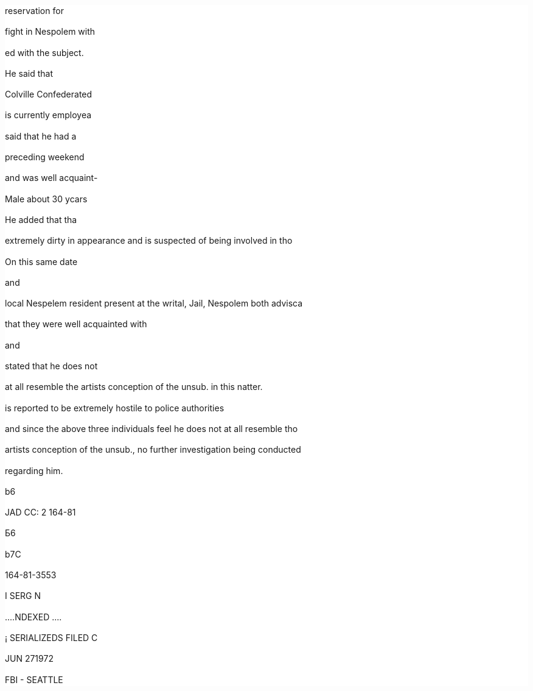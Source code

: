 reservation for

fight in Nespolem with

ed with the subject.

He said that

Colville Confederated

is currently employea

said that he had a

preceding weekend

and was well acquaint-

Male about 30 ycars

He added that tha

extremely dirty in appearance and is suspected of being involved in tho

On this same date

and

local Nespelem resident present at the writal, Jail, Nespolem both advisca

that they were well acquainted with

and

stated that he does not

at all resemble the artists conception of the unsub. in this natter.

is reported to be extremely hostile to police authorities

and since the above three individuals feel he does not at all resemble tho

artists conception of the unsub., no further investigation being conducted

regarding him.

b6

JAD CC: 2 164-81

Б6

b7C

164-81-3553

I SERG N

....NDEXED ....

¡ SERIALIZEDS FILED C

JUN 271972

FBI - SEATTLE
